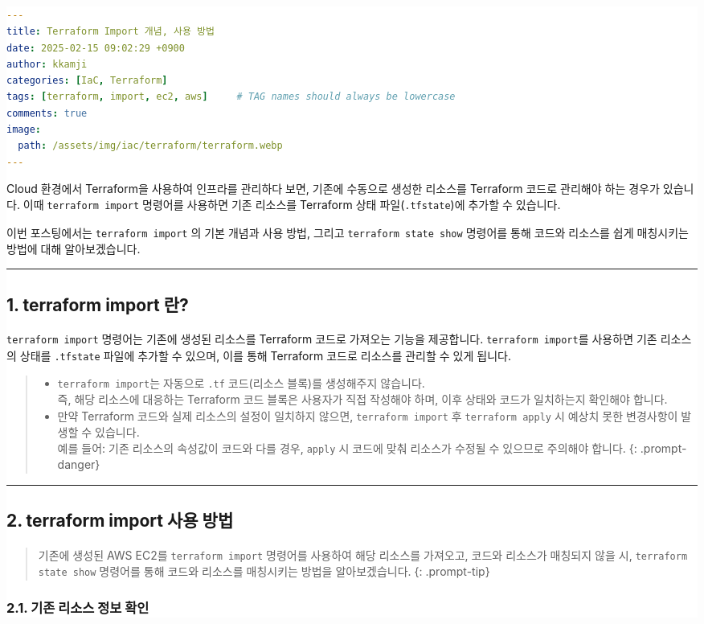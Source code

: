 ```yaml
---
title: Terraform Import 개념, 사용 방법
date: 2025-02-15 09:02:29 +0900
author: kkamji
categories: [IaC, Terraform]
tags: [terraform, import, ec2, aws]     # TAG names should always be lowercase
comments: true
image:
  path: /assets/img/iac/terraform/terraform.webp
---
```


Cloud 환경에서 Terraform을 사용하여 인프라를 관리하다 보면, 기존에 수동으로 생성한 리소스를 Terraform 코드로 관리해야 하는 경우가 있습니다. 이때 `terraform import` 명령어를 사용하면 기존 리소스를 Terraform 상태 파일(`.tfstate`)에 추가할 수 있습니다.

이번 포스팅에서는 `terraform import` 의 기본 개념과 사용 방법, 그리고 `terraform state show` 명령어를 통해 코드와 리소스를 쉽게 매칭시키는 방법에 대해 알아보겠습니다.

---

## 1. terraform import 란?

`terraform import` 명령어는 기존에 생성된 리소스를 Terraform 코드로 가져오는 기능을 제공합니다. `terraform import`를 사용하면 기존 리소스의 상태를 `.tfstate` 파일에 추가할 수 있으며, 이를 통해 Terraform 코드로 리소스를 관리할 수 있게 됩니다.

> - `terraform import`는 자동으로 `.tf` 코드(리소스 블록)를 생성해주지 않습니다.  
>   즉, 해당 리소스에 대응하는 Terraform 코드 블록은 사용자가 직접 작성해야 하며, 이후 상태와 코드가 일치하는지 확인해야 합니다.
> - 만약 Terraform 코드와 실제 리소스의 설정이 일치하지 않으면, `terraform import` 후 `terraform apply` 시 예상치 못한 변경사항이 발생할 수 있습니다.  
>   예를 들어: 기존 리소스의 속성값이 코드와 다를 경우, `apply` 시 코드에 맞춰 리소스가 수정될 수 있으므로 주의해야 합니다.
{: .prompt-danger}

---

## 2. terraform import 사용 방법

> 기존에 생성된 AWS EC2를 `terraform import` 명령어를 사용하여 해당 리소스를 가져오고, 코드와 리소스가 매칭되지 않을 시, `terraform state show` 명령어를 통해 코드와 리소스를 매칭시키는 방법을 알아보겠습니다.
{: .prompt-tip}

### 2.1. 기존 리소스 정보 확인
